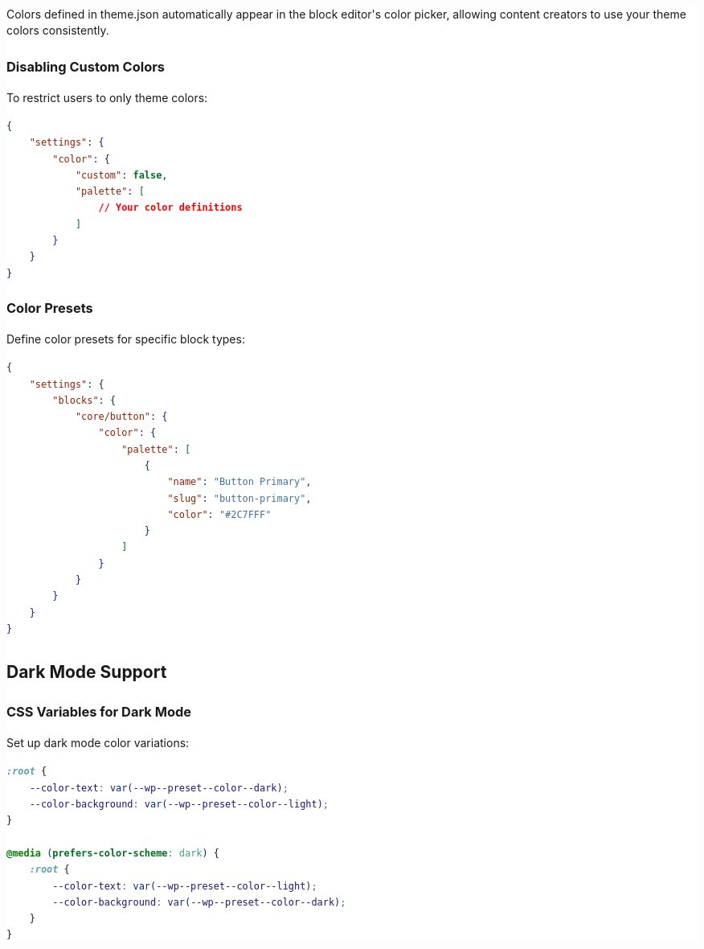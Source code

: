 Colors defined in theme.json automatically appear in the block editor's color picker, allowing content creators to use your theme colors consistently.

### Disabling Custom Colors

To restrict users to only theme colors:

```json
{
    "settings": {
        "color": {
            "custom": false,
            "palette": [
                // Your color definitions
            ]
        }
    }
}
```

### Color Presets

Define color presets for specific block types:

```json
{
    "settings": {
        "blocks": {
            "core/button": {
                "color": {
                    "palette": [
                        {
                            "name": "Button Primary",
                            "slug": "button-primary",
                            "color": "#2C7FFF"
                        }
                    ]
                }
            }
        }
    }
}
```

## Dark Mode Support

### CSS Variables for Dark Mode

Set up dark mode color variations:

```css
:root {
    --color-text: var(--wp--preset--color--dark);
    --color-background: var(--wp--preset--color--light);
}

@media (prefers-color-scheme: dark) {
    :root {
        --color-text: var(--wp--preset--color--light);
        --color-background: var(--wp--preset--color--dark);
    }
}
```
